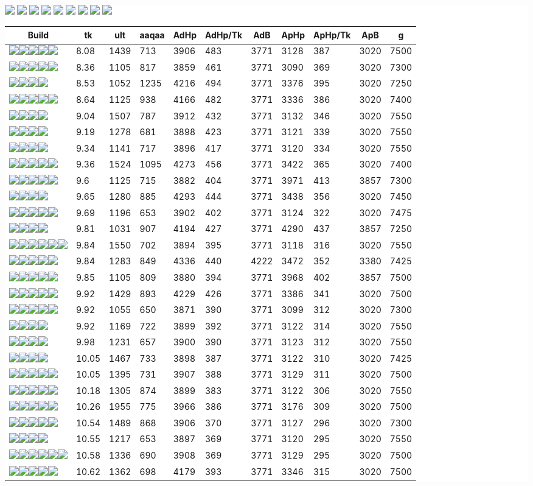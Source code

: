 
![](/Styles/Precision/PressTheAttack/PressTheAttack.png)
![](/Styles/Precision/Overheal.png)
![](/Styles/Precision/LegendBloodline/LegendBloodline.png)
![](/Styles/Precision/CoupDeGrace/CoupDeGrace.png)
![](/Styles/Sorcery/AbsoluteFocus/AbsoluteFocus.png)
![](/Styles/Sorcery/GatheringStorm/GatheringStorm.png)
![](/StatMods/StatModsAdaptiveForceIcon.png)
![](/StatMods/StatModsAdaptiveForceIcon.png)
![](/StatMods/StatModsArmorIcon.png)





 Build |tk|ult|aaqaa|AdHp|AdHp/Tk|AdB|ApHp|ApHp/Tk|ApB|g
-|-|-|-|-|-|-|-|-|-|-
![](/item/6672.png)![](/item/6675.png)![](/item/1001.png)![](/item/1055.png)![](/item/1036.png)|8.08|1439|713|3906|483|3771|3128|387|3020|7500
![](/item/6672.png)![](/item/3124.png)![](/item/1001.png)![](/item/1055.png)![](/item/1036.png)|8.36|1105|817|3859|461|3771|3090|369|3020|7300
![](/item/3153.png)![](/item/3124.png)![](/item/1001.png)![](/item/1055.png)|8.53|1052|1235|4216|494|3771|3376|395|3020|7250
![](/item/6672.png)![](/item/3153.png)![](/item/1001.png)![](/item/1055.png)![](/item/1036.png)|8.64|1125|938|4166|482|3771|3336|386|3020|7400
![](/item/6672.png)![](/item/3036.png)![](/item/1055.png)![](/item/3006.png)|9.04|1507|787|3912|432|3771|3132|346|3020|7550
![](/item/6672.png)![](/item/6676.png)![](/item/1055.png)![](/item/3006.png)|9.19|1278|681|3898|423|3771|3121|339|3020|7550
![](/item/6672.png)![](/item/3087.png)![](/item/1055.png)![](/item/3006.png)|9.34|1141|717|3896|417|3771|3120|334|3020|7550
![](/item/3153.png)![](/item/3036.png)![](/item/1001.png)![](/item/1055.png)![](/item/1036.png)|9.36|1524|1095|4273|456|3771|3422|365|3020|7400
![](/item/6672.png)![](/item/3091.png)![](/item/1001.png)![](/item/1055.png)![](/item/1036.png)|9.6|1125|715|3882|404|3771|3971|413|3857|7300
![](/item/3153.png)![](/item/6675.png)![](/item/1001.png)![](/item/1055.png)|9.65|1280|885|4293|444|3771|3438|356|3020|7450
![](/item/6672.png)![](/item/3046.png)![](/item/1055.png)![](/item/1037.png)![](/item/1036.png)|9.69|1196|653|3902|402|3771|3124|322|3020|7475
![](/item/3153.png)![](/item/3091.png)![](/item/1001.png)![](/item/1055.png)|9.81|1031|907|4194|427|3771|4290|437|3857|7250
![](/item/6672.png)![](/item/6691.png)![](/item/1001.png)![](/item/1055.png)![](/item/1036.png)![](/item/1036.png)|9.84|1550|702|3894|395|3771|3118|316|3020|7550
![](/item/6672.png)![](/item/6609.png)![](/item/1001.png)![](/item/1055.png)![](/item/1037.png)|9.84|1283|849|4336|440|4222|3472|352|3380|7425
![](/item/3124.png)![](/item/3091.png)![](/item/1001.png)![](/item/1055.png)![](/item/1036.png)|9.85|1105|809|3880|394|3771|3968|402|3857|7500
![](/item/3153.png)![](/item/6691.png)![](/item/1001.png)![](/item/1055.png)![](/item/1036.png)|9.92|1429|893|4229|426|3771|3386|341|3020|7500
![](/item/6672.png)![](/item/3115.png)![](/item/1001.png)![](/item/1055.png)![](/item/1036.png)|9.92|1055|650|3871|390|3771|3099|312|3020|7300
![](/item/6672.png)![](/item/3095.png)![](/item/1055.png)![](/item/3006.png)|9.92|1169|722|3899|392|3771|3122|314|3020|7550
![](/item/6672.png)![](/item/6696.png)![](/item/1055.png)![](/item/3006.png)|9.98|1231|657|3900|390|3771|3123|312|3020|7550
![](/item/6672.png)![](/item/3142.png)![](/item/1055.png)![](/item/1037.png)|10.05|1467|733|3898|387|3771|3122|310|3020|7425
![](/item/6672.png)![](/item/3031.png)![](/item/1001.png)![](/item/1055.png)![](/item/1036.png)|10.05|1395|731|3907|388|3771|3129|311|3020|7500
![](/item/6672.png)![](/item/6671.png)![](/item/1055.png)![](/item/1036.png)![](/item/1036.png)|10.18|1305|874|3899|383|3771|3122|306|3020|7550
![](/item/6675.png)![](/item/3036.png)![](/item/1001.png)![](/item/1055.png)![](/item/1036.png)|10.26|1955|775|3966|386|3771|3176|309|3020|7500
![](/item/3124.png)![](/item/3036.png)![](/item/1001.png)![](/item/1055.png)![](/item/1036.png)|10.54|1489|868|3906|370|3771|3127|296|3020|7300
![](/item/6672.png)![](/item/6693.png)![](/item/1055.png)![](/item/3006.png)|10.55|1217|653|3897|369|3771|3120|295|3020|7550
![](/item/6672.png)![](/item/3006.png)![](/item/1055.png)![](/item/1038.png)![](/item/1038.png)![](/item/1036.png)|10.58|1336|690|3908|369|3771|3129|295|3020|7500
![](/item/6672.png)![](/item/3074.png)![](/item/1001.png)![](/item/1055.png)![](/item/1036.png)|10.62|1362|698|4179|393|3771|3346|315|3020|7500